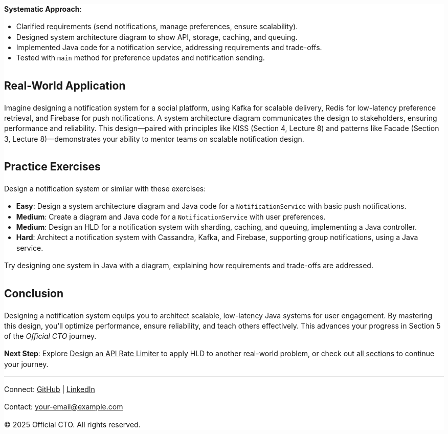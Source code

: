 **Systematic Approach**:
- Clarified requirements (send notifications, manage preferences, ensure scalability).
- Designed system architecture diagram to show API, storage, caching, and queuing.
- Implemented Java code for a notification service, addressing requirements and trade-offs.
- Tested with `main` method for preference updates and notification sending.

## Real-World Application
Imagine designing a notification system for a social platform, using Kafka for scalable delivery, Redis for low-latency preference retrieval, and Firebase for push notifications. A system architecture diagram communicates the design to stakeholders, ensuring performance and reliability. This design—paired with principles like KISS (Section 4, Lecture 8) and patterns like Facade (Section 3, Lecture 8)—demonstrates your ability to mentor teams on scalable notification design.

## Practice Exercises
Design a notification system or similar with these exercises:
- **Easy**: Design a system architecture diagram and Java code for a `NotificationService` with basic push notifications.
- **Medium**: Create a diagram and Java code for a `NotificationService` with user preferences.
- **Medium**: Design an HLD for a notification system with sharding, caching, and queuing, implementing a Java controller.
- **Hard**: Architect a notification system with Cassandra, Kafka, and Firebase, supporting group notifications, using a Java service.

Try designing one system in Java with a diagram, explaining how requirements and trade-offs are addressed.

## Conclusion
Designing a notification system equips you to architect scalable, low-latency Java systems for user engagement. By mastering this design, you’ll optimize performance, ensure reliability, and teach others effectively. This advances your progress in Section 5 of the *Official CTO* journey.

**Next Step**: Explore [Design an API Rate Limiter](/sections/hld-ai/api-rate-limiter) to apply HLD to another real-world problem, or check out [all sections](/sections/) to continue your journey.

---

<footer>
  <p>Connect: <a href="https://github.com/your-profile">GitHub</a> | <a href="https://linkedin.com/in/your-profile">LinkedIn</a></p>
  <p>Contact: <a href="mailto:your-email@example.com">your-email@example.com</a></p>
  <p>&copy; 2025 Official CTO. All rights reserved.</p>
</footer>